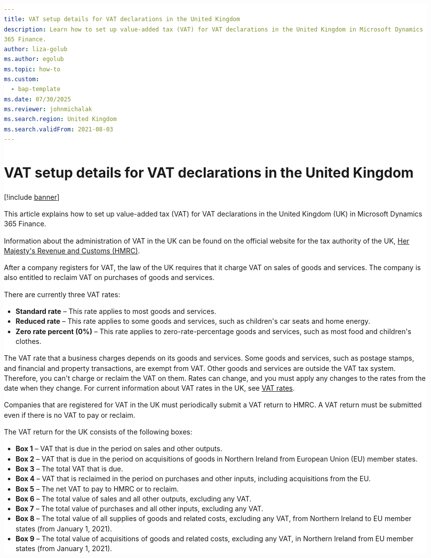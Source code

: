 ```yaml
---
title: VAT setup details for VAT declarations in the United Kingdom
description: Learn how to set up value-added tax (VAT) for VAT declarations in the United Kingdom in Microsoft Dynamics 365 Finance.
author: liza-golub
ms.author: egolub
ms.topic: how-to
ms.custom: 
  - bap-template
ms.date: 07/30/2025
ms.reviewer: johnmichalak
ms.search.region: United Kingdom
ms.search.validFrom: 2021-08-03
---
```


# VAT setup details for VAT declarations in the United Kingdom

[!include [banner](../../includes/banner.md)]

This article explains how to set up value-added tax (VAT) for VAT declarations in the United Kingdom (UK) in Microsoft Dynamics 365 Finance.

Information about the administration of VAT in the UK can be found on the official website for the tax authority of the UK, [Her Majesty's Revenue and Customs (HMRC)](https://www.gov.uk/topic/business-tax/vat).

After a company registers for VAT, the law of the UK requires that it charge VAT on sales of goods and services. The company is also entitled to reclaim VAT on purchases of goods and services.

There are currently three VAT rates:

- **Standard rate** – This rate applies to most goods and services.
- **Reduced rate** – This rate applies to some goods and services, such as children's car seats and home energy.
- **Zero rate percent (0%)** – This rate applies to zero-rate-percentage goods and services, such as most food and children's clothes.

The VAT rate that a business charges depends on its goods and services. Some goods and services, such as postage stamps, and financial and property transactions, are exempt from VAT. Other goods and services are outside the VAT tax system. Therefore, you can't charge or reclaim the VAT on them. Rates can change, and you must apply any changes to the rates from the date when they change. For current information about VAT rates in the UK, see [VAT rates](https://www.gov.uk/vat-rates).

Companies that are registered for VAT in the UK must periodically submit a VAT return to HMRC. A VAT return must be submitted even if there is no VAT to pay or reclaim.

The VAT return for the UK consists of the following boxes:

- **Box 1** – VAT that is due in the period on sales and other outputs.
- **Box 2** – VAT that is due in the period on acquisitions of goods in Northern Ireland from European Union (EU) member states.
- **Box 3** – The total VAT that is due.
- **Box 4** – VAT that is reclaimed in the period on purchases and other inputs, including acquisitions from the EU.
- **Box 5** – The net VAT to pay to HMRC or to reclaim.
- **Box 6** – The total value of sales and all other outputs, excluding any VAT.
- **Box 7** – The total value of purchases and all other inputs, excluding any VAT.
- **Box 8** – The total value of all supplies of goods and related costs, excluding any VAT, from Northern Ireland to EU member states (from January 1, 2021).
- **Box 9** – The total value of acquisitions of goods and related costs, excluding any VAT, in Northern Ireland from EU member states (from January 1, 2021).

